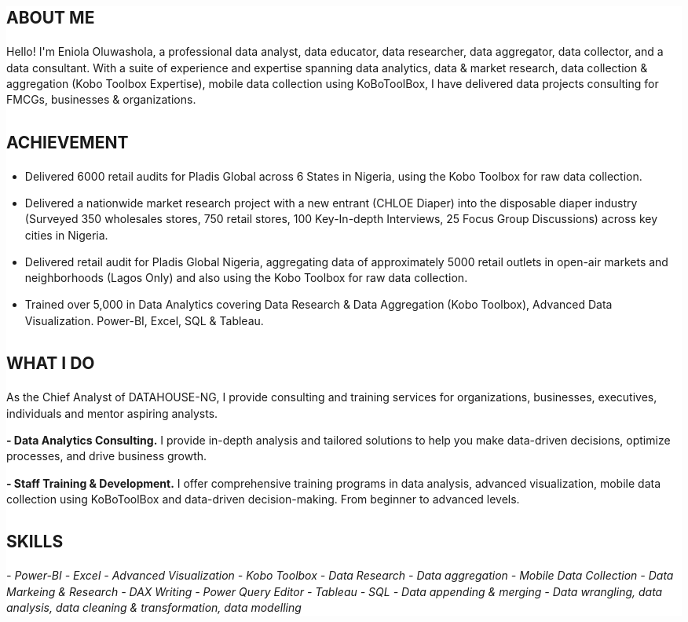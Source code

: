 
## ABOUT ME

Hello! I'm Eniola Oluwashola, a professional data analyst, data educator, data researcher, data aggregator, data collector, and a data consultant. 
With a suite of experience and expertise spanning data analytics, data & market research, data collection & aggregation (Kobo Toolbox Expertise), mobile data collection using KoBoToolBox, I have delivered data projects consulting for FMCGs, businesses & organizations.

## ACHIEVEMENT

- Delivered 6000 retail audits for Pladis Global across 6 States in Nigeria, using the Kobo Toolbox for raw data collection.

- Delivered a nationwide market research project with a new entrant (CHLOE Diaper) into the disposable diaper industry (Surveyed 350 wholesales stores, 750 retail stores, 100 Key-In-depth Interviews, 25 Focus Group Discussions) across key cities in Nigeria.

- Delivered retail audit for Pladis Global Nigeria, aggregating data of approximately 5000 retail outlets in open-air markets and neighborhoods (Lagos Only) and also using the Kobo Toolbox for raw data collection.

- Trained over 5,000 in Data Analytics covering Data Research & Data Aggregation (Kobo Toolbox), Advanced Data Visualization. Power-BI, Excel, SQL & Tableau.



## WHAT I DO

As the Chief Analyst of DATAHOUSE-NG, I provide consulting and training services for organizations, businesses, executives, individuals and mentor aspiring analysts.

**- Data Analytics Consulting.**
I provide in-depth analysis and tailored solutions to help you make data-driven decisions, optimize processes, and drive business growth. 

**- Staff Training & Development.**
I offer comprehensive training programs in data analysis, advanced visualization, mobile data collection using KoBoToolBox and data-driven decision-making. From beginner to advanced levels. 

## SKILLS

*- Power-BI*
*- Excel*
*- Advanced Visualization*
*- Kobo Toolbox*
*- Data Research*
*- Data aggregation*
*- Mobile Data Collection*
*- Data Markeing & Research*
*- DAX Writing*
*- Power Query Editor*
*- Tableau*
*- SQL*
*- Data appending & merging*
*- Data wrangling, data analysis, data cleaning & transformation, data modelling*
